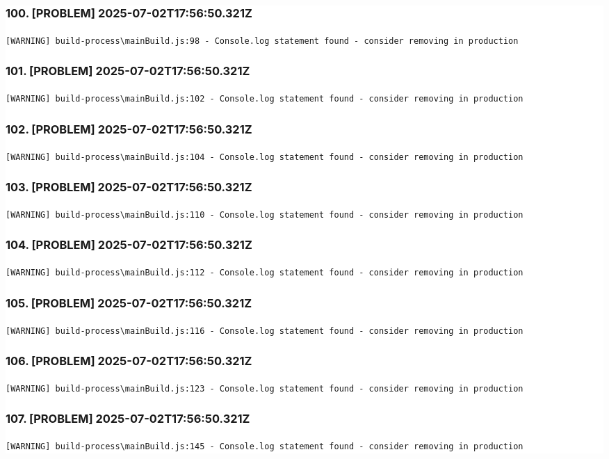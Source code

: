 ### 100. [PROBLEM] 2025-07-02T17:56:50.321Z

```
[WARNING] build-process\mainBuild.js:98 - Console.log statement found - consider removing in production
```

### 101. [PROBLEM] 2025-07-02T17:56:50.321Z

```
[WARNING] build-process\mainBuild.js:102 - Console.log statement found - consider removing in production
```

### 102. [PROBLEM] 2025-07-02T17:56:50.321Z

```
[WARNING] build-process\mainBuild.js:104 - Console.log statement found - consider removing in production
```

### 103. [PROBLEM] 2025-07-02T17:56:50.321Z

```
[WARNING] build-process\mainBuild.js:110 - Console.log statement found - consider removing in production
```

### 104. [PROBLEM] 2025-07-02T17:56:50.321Z

```
[WARNING] build-process\mainBuild.js:112 - Console.log statement found - consider removing in production
```

### 105. [PROBLEM] 2025-07-02T17:56:50.321Z

```
[WARNING] build-process\mainBuild.js:116 - Console.log statement found - consider removing in production
```

### 106. [PROBLEM] 2025-07-02T17:56:50.321Z

```
[WARNING] build-process\mainBuild.js:123 - Console.log statement found - consider removing in production
```

### 107. [PROBLEM] 2025-07-02T17:56:50.321Z

```
[WARNING] build-process\mainBuild.js:145 - Console.log statement found - consider removing in production
```
